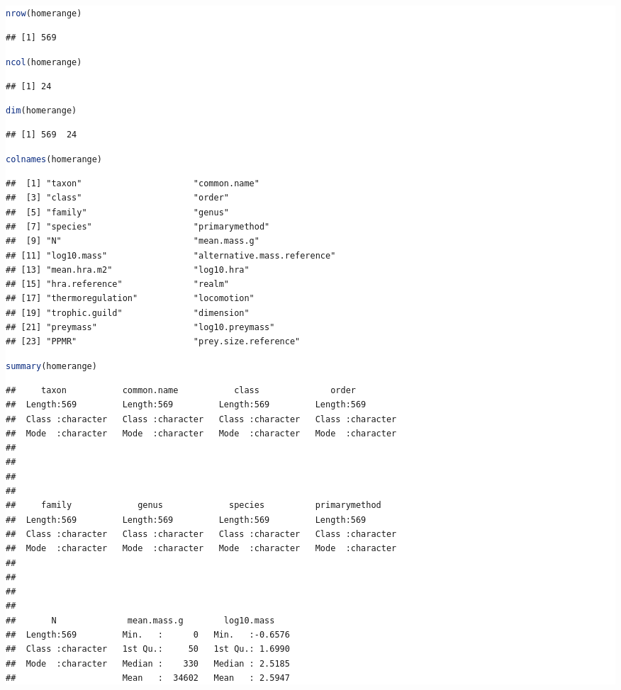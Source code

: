 ```r
nrow(homerange)
```

```
## [1] 569
```


```r
ncol(homerange)
```

```
## [1] 24
```


```r
dim(homerange)
```

```
## [1] 569  24
```


```r
colnames(homerange)
```

```
##  [1] "taxon"                      "common.name"               
##  [3] "class"                      "order"                     
##  [5] "family"                     "genus"                     
##  [7] "species"                    "primarymethod"             
##  [9] "N"                          "mean.mass.g"               
## [11] "log10.mass"                 "alternative.mass.reference"
## [13] "mean.hra.m2"                "log10.hra"                 
## [15] "hra.reference"              "realm"                     
## [17] "thermoregulation"           "locomotion"                
## [19] "trophic.guild"              "dimension"                 
## [21] "preymass"                   "log10.preymass"            
## [23] "PPMR"                       "prey.size.reference"
```


```r
summary(homerange)
```

```
##     taxon           common.name           class              order          
##  Length:569         Length:569         Length:569         Length:569        
##  Class :character   Class :character   Class :character   Class :character  
##  Mode  :character   Mode  :character   Mode  :character   Mode  :character  
##                                                                             
##                                                                             
##                                                                             
##                                                                             
##     family             genus             species          primarymethod     
##  Length:569         Length:569         Length:569         Length:569        
##  Class :character   Class :character   Class :character   Class :character  
##  Mode  :character   Mode  :character   Mode  :character   Mode  :character  
##                                                                             
##                                                                             
##                                                                             
##                                                                             
##       N              mean.mass.g        log10.mass     
##  Length:569         Min.   :      0   Min.   :-0.6576  
##  Class :character   1st Qu.:     50   1st Qu.: 1.6990  
##  Mode  :character   Median :    330   Median : 2.5185  
##                     Mean   :  34602   Mean   : 2.5947  
```